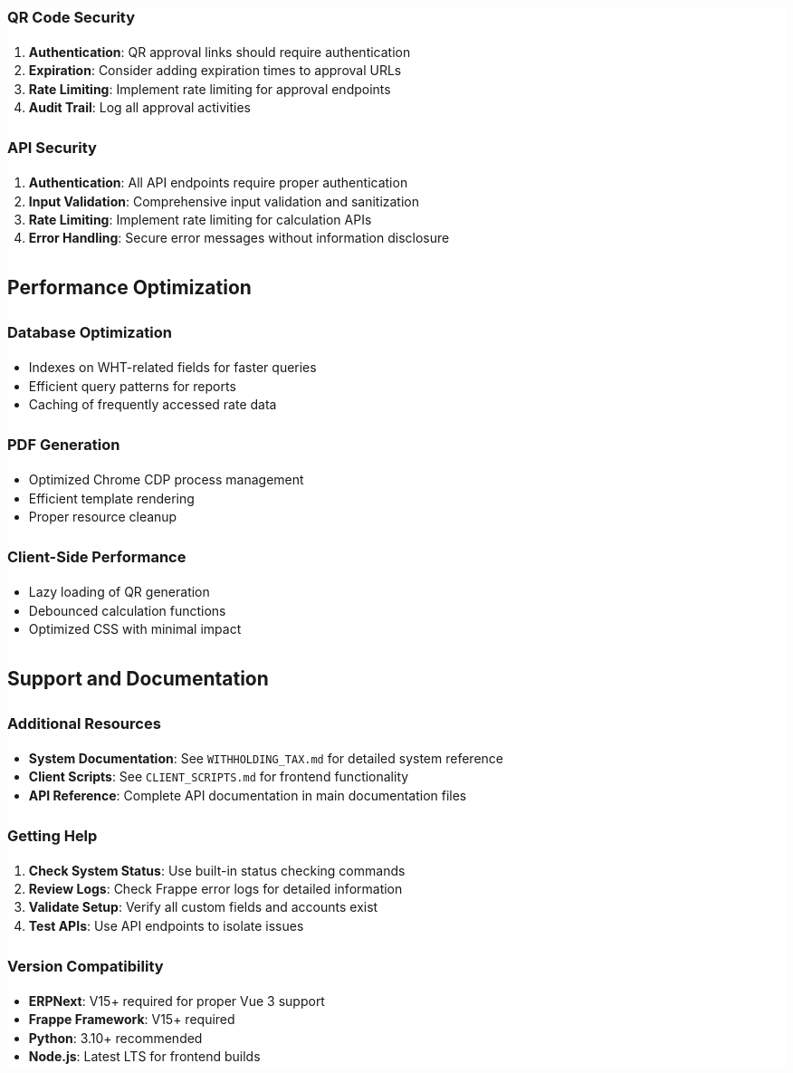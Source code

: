 ### QR Code Security
1. **Authentication**: QR approval links should require authentication
2. **Expiration**: Consider adding expiration times to approval URLs
3. **Rate Limiting**: Implement rate limiting for approval endpoints
4. **Audit Trail**: Log all approval activities

### API Security
1. **Authentication**: All API endpoints require proper authentication
2. **Input Validation**: Comprehensive input validation and sanitization
3. **Rate Limiting**: Implement rate limiting for calculation APIs
4. **Error Handling**: Secure error messages without information disclosure

## Performance Optimization

### Database Optimization
- Indexes on WHT-related fields for faster queries
- Efficient query patterns for reports
- Caching of frequently accessed rate data

### PDF Generation
- Optimized Chrome CDP process management
- Efficient template rendering
- Proper resource cleanup

### Client-Side Performance
- Lazy loading of QR generation
- Debounced calculation functions
- Optimized CSS with minimal impact

## Support and Documentation

### Additional Resources
- **System Documentation**: See `WITHHOLDING_TAX.md` for detailed system reference
- **Client Scripts**: See `CLIENT_SCRIPTS.md` for frontend functionality
- **API Reference**: Complete API documentation in main documentation files

### Getting Help
1. **Check System Status**: Use built-in status checking commands
2. **Review Logs**: Check Frappe error logs for detailed information
3. **Validate Setup**: Verify all custom fields and accounts exist
4. **Test APIs**: Use API endpoints to isolate issues

### Version Compatibility
- **ERPNext**: V15+ required for proper Vue 3 support
- **Frappe Framework**: V15+ required
- **Python**: 3.10+ recommended
- **Node.js**: Latest LTS for frontend builds
